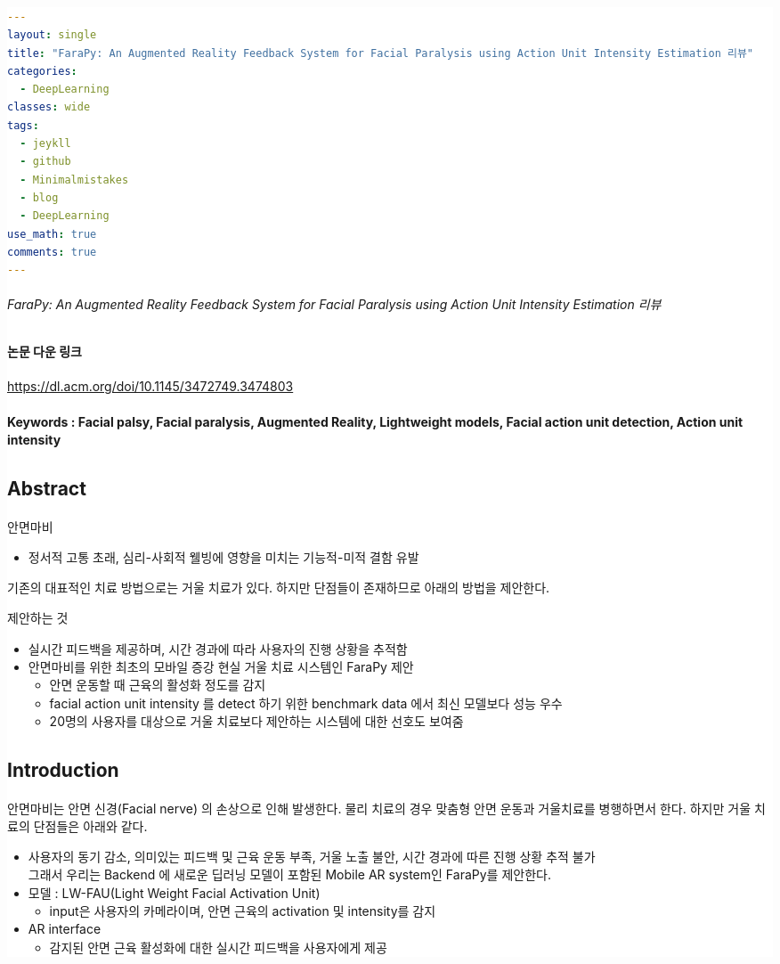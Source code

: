 ```yaml
---
layout: single
title: "FaraPy: An Augmented Reality Feedback System for Facial Paralysis using Action Unit Intensity Estimation 리뷰"
categories:
  - DeepLearning
classes: wide
tags:
  - jeykll
  - github
  - Minimalmistakes
  - blog
  - DeepLearning
use_math: true
comments: true
---
```


###### FaraPy: An Augmented Reality Feedback System for Facial Paralysis using Action Unit Intensity Estimation 리뷰  

#### 논문 다운 링크  
https://dl.acm.org/doi/10.1145/3472749.3474803  

#### Keywords : Facial palsy, Facial paralysis, Augmented Reality, Lightweight models, Facial action unit detection, Action unit intensity  

## Abstract  
안면마비  
+ 정서적 고통 초래, 심리-사회적 웰빙에 영향을 미치는 기능적-미적 결함 유발  

기존의 대표적인 치료 방법으로는 거울 치료가 있다. 하지만 단점들이 존재하므로 아래의 방법을 제안한다.  

제안하는 것  
+ 실시간 피드백을 제공하며, 시간 경과에 따라 사용자의 진행 상황을 추적함  
+ 안면마비를 위한 최초의 모바일 증강 현실 거울 치료 시스템인 FaraPy 제안  
  - 안면 운동할 때 근육의 활성화 정도를 감지  
  - facial action unit intensity 를 detect 하기 위한 benchmark data 에서 최신 모델보다 성능 우수  
  - 20명의 사용자를 대상으로 거울 치료보다 제안하는 시스템에 대한 선호도 보여줌  

## Introduction  
안면마비는 안면 신경(Facial nerve) 의 손상으로 인해 발생한다. 물리 치료의 경우 맞춤형 안면 운동과 거울치료를 병행하면서 한다. 하지만 거울 치료의 단점들은 아래와 같다.  
+ 사용자의 동기 감소, 의미있는 피드백 및 근육 운동 부족, 거울 노출 불안, 시간 경과에 따른 진행 상황 추적 불가  
그래서 우리는 Backend 에 새로운 딥러닝 모델이 포함된 Mobile AR system인 FaraPy를 제안한다.  
+ 모델 : LW-FAU(Light Weight Facial Activation Unit)  
  - input은 사용자의 카메라이며, 안면 근육의 activation 및 intensity를 감지  
+ AR interface  
  - 감지된 안면 근육 활성화에 대한 실시간 피드백을 사용자에게 제공  
